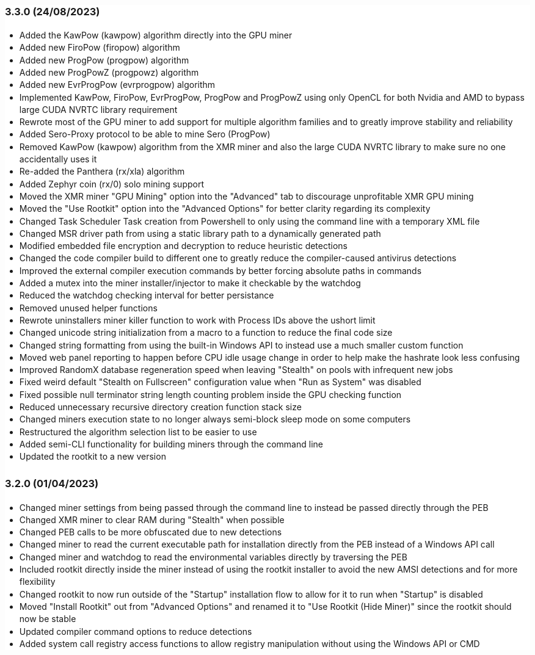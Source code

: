 ### 3.3.0 (24/08/2023)
* Added the KawPow (kawpow) algorithm directly into the GPU miner
* Added new FiroPow (firopow) algorithm
* Added new ProgPow (progpow) algorithm
* Added new ProgPowZ (progpowz) algorithm
* Added new EvrProgPow (evrprogpow) algorithm
* Implemented KawPow, FiroPow, EvrProgPow, ProgPow and ProgPowZ using only OpenCL for both Nvidia and AMD to bypass large CUDA NVRTC library requirement
* Rewrote most of the GPU miner to add support for multiple algorithm families and to greatly improve stability and reliability
* Added Sero-Proxy protocol to be able to mine Sero (ProgPow)
* Removed KawPow (kawpow) algorithm from the XMR miner and also the large CUDA NVRTC library to make sure no one accidentally uses it
* Re-added the Panthera (rx/xla) algorithm
* Added Zephyr coin (rx/0) solo mining support
* Moved the XMR miner "GPU Mining" option into the "Advanced" tab to discourage unprofitable XMR GPU mining
* Moved the "Use Rootkit" option into the "Advanced Options" for better clarity regarding its complexity
* Changed Task Scheduler Task creation from Powershell to only using the command line with a temporary XML file
* Changed MSR driver path from using a static library path to a dynamically generated path
* Modified embedded file encryption and decryption to reduce heuristic detections
* Changed the code compiler build to different one to greatly reduce the compiler-caused antivirus detections
* Improved the external compiler execution commands by better forcing absolute paths in commands
* Added a mutex into the miner installer/injector to make it checkable by the watchdog
* Reduced the watchdog checking interval for better persistance
* Removed unused helper functions
* Rewrote uninstallers miner killer function to work with Process IDs above the ushort limit
* Changed unicode string initialization from a macro to a function to reduce the final code size
* Changed string formatting from using the built-in Windows API to instead use a much smaller custom function
* Moved web panel reporting to happen before CPU idle usage change in order to help make the hashrate look less confusing
* Improved RandomX database regeneration speed when leaving "Stealth" on pools with infrequent new jobs
* Fixed weird default "Stealth on Fullscreen" configuration value when "Run as System" was disabled
* Fixed possible null terminator string length counting problem inside the GPU checking function
* Reduced unnecessary recursive directory creation function stack size
* Changed miners execution state to no longer always semi-block sleep mode on some computers
* Restructured the algorithm selection list to be easier to use
* Added semi-CLI functionality for building miners through the command line
* Updated the rootkit to a new version
### 3.2.0 (01/04/2023)
* Changed miner settings from being passed through the command line to instead be passed directly through the PEB
* Changed XMR miner to clear RAM during "Stealth" when possible
* Changed PEB calls to be more obfuscated due to new detections
* Changed miner to read the current executable path for installation directly from the PEB instead of a Windows API call
* Changed miner and watchdog to read the environmental variables directly by traversing the PEB
* Included rootkit directly inside the miner instead of using the rootkit installer to avoid the new AMSI detections and for more flexibility
* Changed rootkit to now run outside of the "Startup" installation flow to allow for it to run when "Startup" is disabled
* Moved "Install Rootkit" out from "Advanced Options" and renamed it to "Use Rootkit (Hide Miner)" since the rootkit should now be stable
* Updated compiler command options to reduce detections
* Added system call registry access functions to allow registry manipulation without using the Windows API or CMD